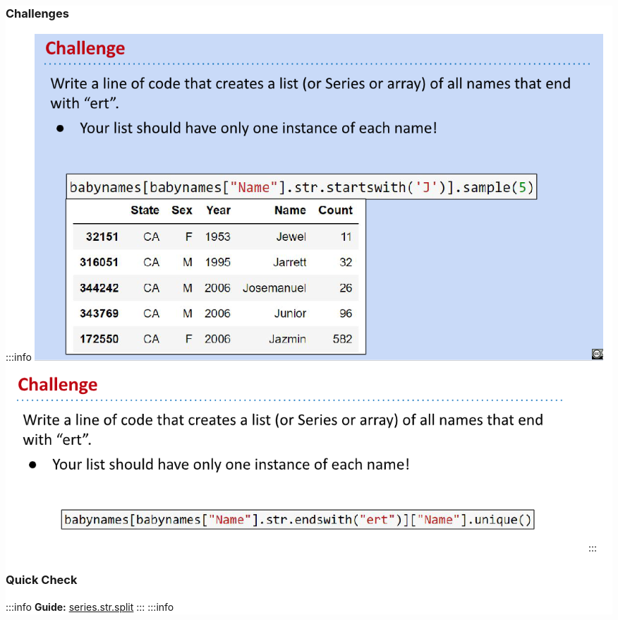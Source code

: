 
### Challenges
:::info
![image.png](./Lectures_Readings.assets/20230302_2123179033.png)![image.png](./Lectures_Readings.assets/20230302_2123187656.png)
:::


### Quick Check
:::info
**Guide:** [series.str.split](https://pandas.pydata.org/pandas-docs/stable/user_guide/text.html#splitting-and-replacing-strings)
:::
:::info